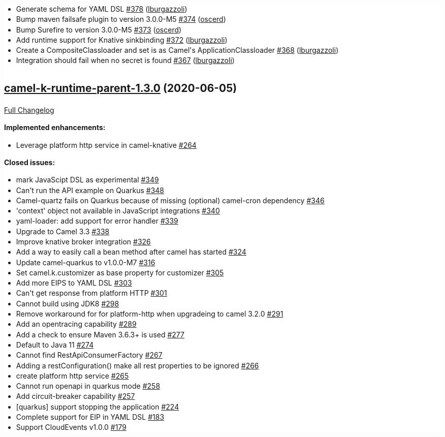 - Generate schema for YAML DSL [\#378](https://github.com/apache/camel-k-runtime/pull/378) ([lburgazzoli](https://github.com/lburgazzoli))
- Bump maven failsafe plugin to version 3.0.0-M5 [\#374](https://github.com/apache/camel-k-runtime/pull/374) ([oscerd](https://github.com/oscerd))
- Bump Surefire to version 3.0.0-M5 [\#373](https://github.com/apache/camel-k-runtime/pull/373) ([oscerd](https://github.com/oscerd))
- Add runtime support for Knative sinkbinding [\#372](https://github.com/apache/camel-k-runtime/pull/372) ([lburgazzoli](https://github.com/lburgazzoli))
- Create a CompositeClassloader and set is as Camel's ApplicationClassloader [\#368](https://github.com/apache/camel-k-runtime/pull/368) ([lburgazzoli](https://github.com/lburgazzoli))
- Integration should fail when no secret is found [\#367](https://github.com/apache/camel-k-runtime/pull/367) ([lburgazzoli](https://github.com/lburgazzoli))

## [camel-k-runtime-parent-1.3.0](https://github.com/apache/camel-k-runtime/tree/camel-k-runtime-parent-1.3.0) (2020-06-05)

[Full Changelog](https://github.com/apache/camel-k-runtime/compare/camel-k-runtime-parent-1.2.1...camel-k-runtime-parent-1.3.0)

**Implemented enhancements:**

- Leverage platform http service in camel-knative [\#264](https://github.com/apache/camel-k-runtime/issues/264)

**Closed issues:**

- mark JavaScipt DSL as experimental [\#349](https://github.com/apache/camel-k-runtime/issues/349)
- Can't run the API example on Quarkus [\#348](https://github.com/apache/camel-k-runtime/issues/348)
- Camel-quartz fails on Quarkus because of missing \(optional\) camel-cron dependency [\#346](https://github.com/apache/camel-k-runtime/issues/346)
- 'context' object not available in JavaScript integrations  [\#340](https://github.com/apache/camel-k-runtime/issues/340)
- yaml-loader: add support for error handler [\#339](https://github.com/apache/camel-k-runtime/issues/339)
- Upgrade to Camel 3.3 [\#338](https://github.com/apache/camel-k-runtime/issues/338)
- Improve knative broker integration [\#326](https://github.com/apache/camel-k-runtime/issues/326)
- Add a way to easily call a bean method after camel has started [\#324](https://github.com/apache/camel-k-runtime/issues/324)
- Update camel-quarkus to v1.0.0-M7 [\#316](https://github.com/apache/camel-k-runtime/issues/316)
- Set camel.k.customizer as base property for customizer  [\#305](https://github.com/apache/camel-k-runtime/issues/305)
- Add more EIPS to YAML DSL [\#303](https://github.com/apache/camel-k-runtime/issues/303)
- Can't get response from platform HTTP [\#301](https://github.com/apache/camel-k-runtime/issues/301)
- Cannot build using JDK8 [\#298](https://github.com/apache/camel-k-runtime/issues/298)
- Remove workaround for for platform-http when upgradeing to camel 3.2.0 [\#291](https://github.com/apache/camel-k-runtime/issues/291)
- Add an opentracing capability [\#289](https://github.com/apache/camel-k-runtime/issues/289)
- Add a check to ensure Maven 3.6.3+ is used [\#277](https://github.com/apache/camel-k-runtime/issues/277)
- Default to Java 11 [\#274](https://github.com/apache/camel-k-runtime/issues/274)
- Cannot find RestApiConsumerFactory [\#267](https://github.com/apache/camel-k-runtime/issues/267)
- Adding a restConfiguration\(\) make all rest properties to be ignored [\#266](https://github.com/apache/camel-k-runtime/issues/266)
- create platform http service [\#265](https://github.com/apache/camel-k-runtime/issues/265)
- Cannot run openapi in quarkus mode [\#258](https://github.com/apache/camel-k-runtime/issues/258)
- Add circuit-breaker capability [\#257](https://github.com/apache/camel-k-runtime/issues/257)
- \[quarkus\] support stopping the application [\#224](https://github.com/apache/camel-k-runtime/issues/224)
- Complete support for EIP in YAML DSL [\#183](https://github.com/apache/camel-k-runtime/issues/183)
- Support CloudEvents v1.0.0 [\#179](https://github.com/apache/camel-k-runtime/issues/179)
